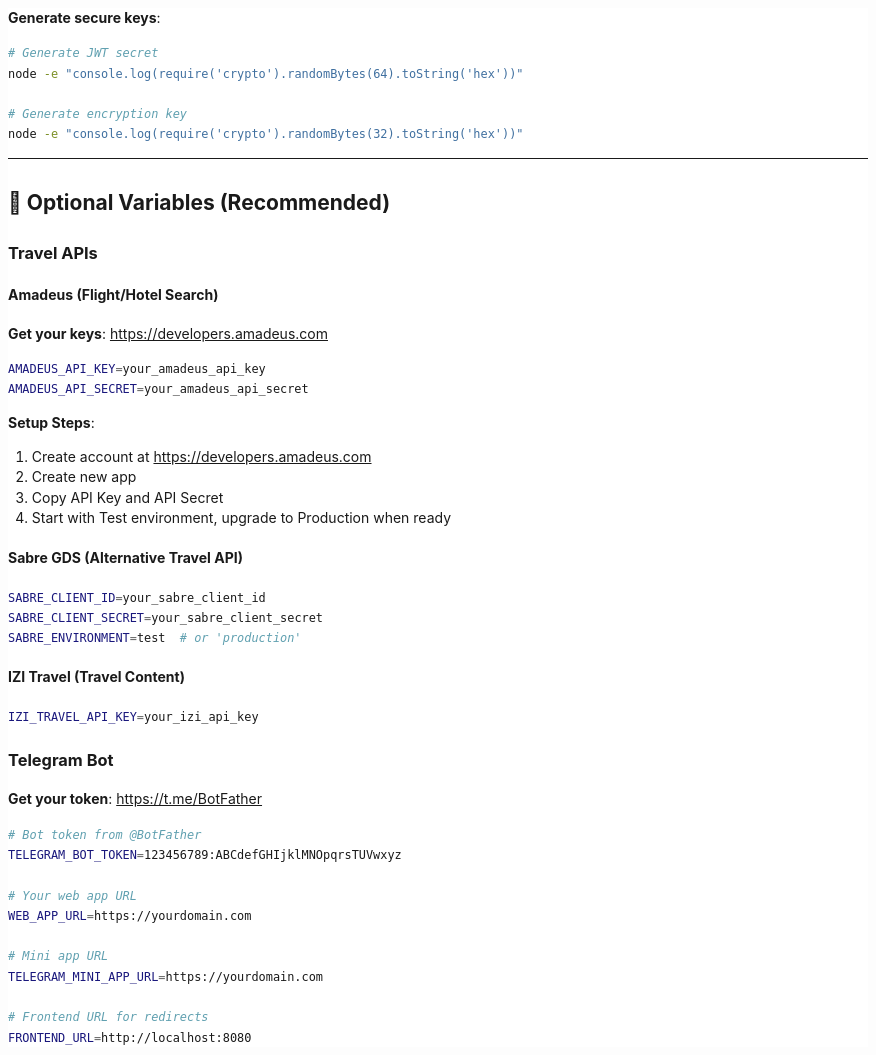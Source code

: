 **Generate secure keys**:
```bash
# Generate JWT secret
node -e "console.log(require('crypto').randomBytes(64).toString('hex'))"

# Generate encryption key
node -e "console.log(require('crypto').randomBytes(32).toString('hex'))"
```

---

## 🔧 Optional Variables (Recommended)

### Travel APIs

#### Amadeus (Flight/Hotel Search)

**Get your keys**: https://developers.amadeus.com

```bash
AMADEUS_API_KEY=your_amadeus_api_key
AMADEUS_API_SECRET=your_amadeus_api_secret
```

**Setup Steps**:
1. Create account at https://developers.amadeus.com
2. Create new app
3. Copy API Key and API Secret
4. Start with Test environment, upgrade to Production when ready

#### Sabre GDS (Alternative Travel API)

```bash
SABRE_CLIENT_ID=your_sabre_client_id
SABRE_CLIENT_SECRET=your_sabre_client_secret
SABRE_ENVIRONMENT=test  # or 'production'
```

#### IZI Travel (Travel Content)

```bash
IZI_TRAVEL_API_KEY=your_izi_api_key
```

### Telegram Bot

**Get your token**: https://t.me/BotFather

```bash
# Bot token from @BotFather
TELEGRAM_BOT_TOKEN=123456789:ABCdefGHIjklMNOpqrsTUVwxyz

# Your web app URL
WEB_APP_URL=https://yourdomain.com

# Mini app URL
TELEGRAM_MINI_APP_URL=https://yourdomain.com

# Frontend URL for redirects
FRONTEND_URL=http://localhost:8080
```
